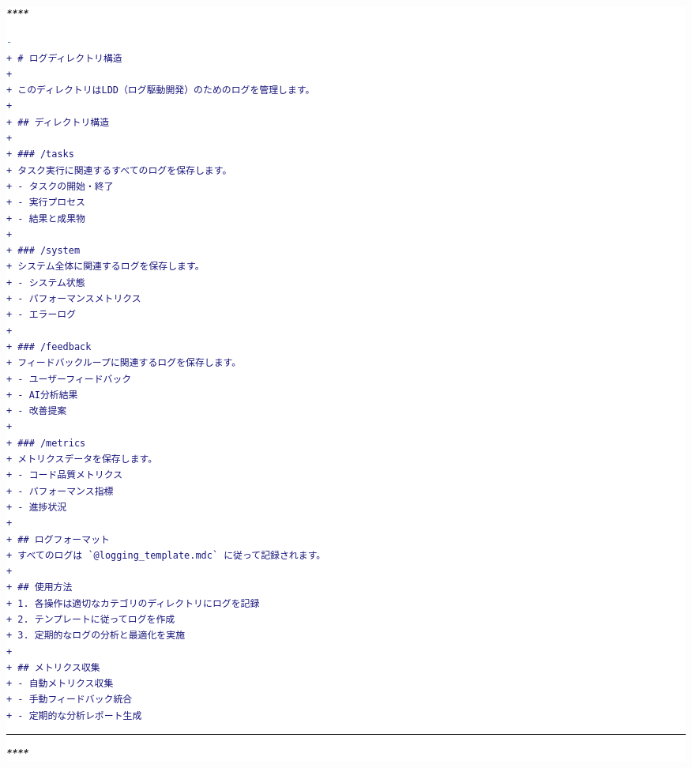 _****_

```diff
- 
+ # ログディレクトリ構造
+ 
+ このディレクトリはLDD（ログ駆動開発）のためのログを管理します。
+ 
+ ## ディレクトリ構造
+ 
+ ### /tasks
+ タスク実行に関連するすべてのログを保存します。
+ - タスクの開始・終了
+ - 実行プロセス
+ - 結果と成果物
+ 
+ ### /system
+ システム全体に関連するログを保存します。
+ - システム状態
+ - パフォーマンスメトリクス
+ - エラーログ
+ 
+ ### /feedback
+ フィードバックループに関連するログを保存します。
+ - ユーザーフィードバック
+ - AI分析結果
+ - 改善提案
+ 
+ ### /metrics
+ メトリクスデータを保存します。
+ - コード品質メトリクス
+ - パフォーマンス指標
+ - 進捗状況
+ 
+ ## ログフォーマット
+ すべてのログは `@logging_template.mdc` に従って記録されます。
+ 
+ ## 使用方法
+ 1. 各操作は適切なカテゴリのディレクトリにログを記録
+ 2. テンプレートに従ってログを作成
+ 3. 定期的なログの分析と最適化を実施
+ 
+ ## メトリクス収集
+ - 自動メトリクス収集
+ - 手動フィードバック統合
+ - 定期的な分析レポート生成 
```

---

_****_



